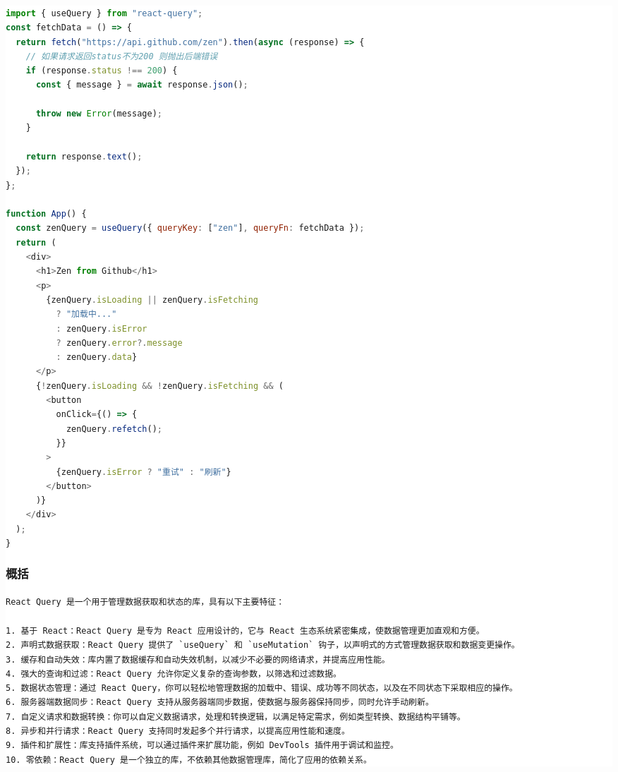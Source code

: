 ```javascript
import { useQuery } from "react-query";
const fetchData = () => {
  return fetch("https://api.github.com/zen").then(async (response) => {
    // 如果请求返回status不为200 则抛出后端错误
    if (response.status !== 200) {
      const { message } = await response.json();

      throw new Error(message);
    }

    return response.text();
  });
};

function App() {
  const zenQuery = useQuery({ queryKey: ["zen"], queryFn: fetchData });
  return (
    <div>
      <h1>Zen from Github</h1>
      <p>
        {zenQuery.isLoading || zenQuery.isFetching
          ? "加载中..."
          : zenQuery.isError
          ? zenQuery.error?.message
          : zenQuery.data}
      </p>
      {!zenQuery.isLoading && !zenQuery.isFetching && (
        <button
          onClick={() => {
            zenQuery.refetch();
          }}
        >
          {zenQuery.isError ? "重试" : "刷新"}
        </button>
      )}
    </div>
  );
}
```

### 概括

    React Query 是一个用于管理数据获取和状态的库，具有以下主要特征：

    1. 基于 React：React Query 是专为 React 应用设计的，它与 React 生态系统紧密集成，使数据管理更加直观和方便。
    2. 声明式数据获取：React Query 提供了 `useQuery` 和 `useMutation` 钩子，以声明式的方式管理数据获取和数据变更操作。
    3. 缓存和自动失效：库内置了数据缓存和自动失效机制，以减少不必要的网络请求，并提高应用性能。
    4. 强大的查询和过滤：React Query 允许你定义复杂的查询参数，以筛选和过滤数据。
    5. 数据状态管理：通过 React Query，你可以轻松地管理数据的加载中、错误、成功等不同状态，以及在不同状态下采取相应的操作。
    6. 服务器端数据同步：React Query 支持从服务器端同步数据，使数据与服务器保持同步，同时允许手动刷新。
    7. 自定义请求和数据转换：你可以自定义数据请求，处理和转换逻辑，以满足特定需求，例如类型转换、数据结构平铺等。
    8. 异步和并行请求：React Query 支持同时发起多个并行请求，以提高应用性能和速度。
    9. 插件和扩展性：库支持插件系统，可以通过插件来扩展功能，例如 DevTools 插件用于调试和监控。
    10. 零依赖：React Query 是一个独立的库，不依赖其他数据管理库，简化了应用的依赖关系。
